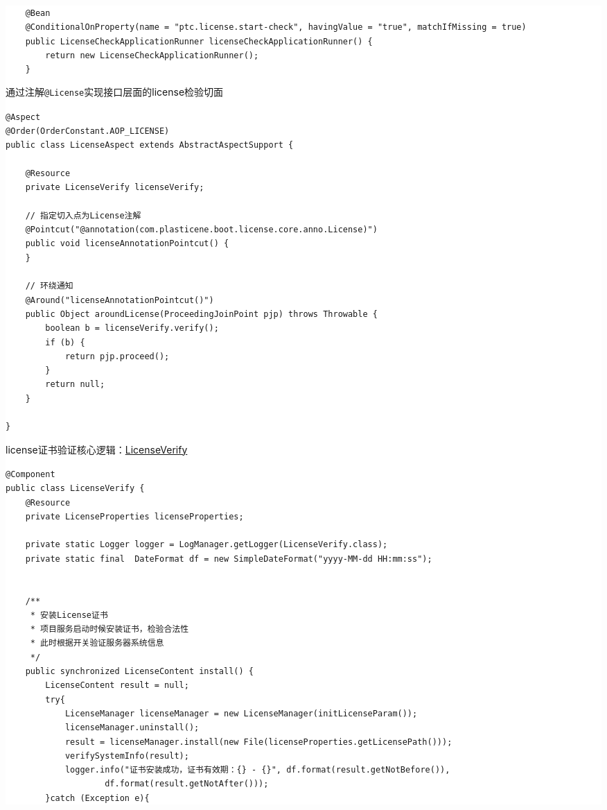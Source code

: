 ```
    @Bean
    @ConditionalOnProperty(name = "ptc.license.start-check", havingValue = "true", matchIfMissing = true)
    public LicenseCheckApplicationRunner licenseCheckApplicationRunner() {
        return new LicenseCheckApplicationRunner();
    }
```

通过注解`@License`实现接口层面的license检验切面

```
@Aspect
@Order(OrderConstant.AOP_LICENSE)
public class LicenseAspect extends AbstractAspectSupport {

    @Resource
    private LicenseVerify licenseVerify;

    // 指定切入点为License注解
    @Pointcut("@annotation(com.plasticene.boot.license.core.anno.License)")
    public void licenseAnnotationPointcut() {
    }

    // 环绕通知
    @Around("licenseAnnotationPointcut()")
    public Object aroundLicense(ProceedingJoinPoint pjp) throws Throwable {
        boolean b = licenseVerify.verify();
        if (b) {
            return pjp.proceed();
        }
        return null;
    }

}
```

license证书验证核心逻辑：[LicenseVerify](https://github.com/plasticene/plasticene-boot-starter-parent/blob/main/plasticene-boot-starter-license/src/main/java/com/plasticene/boot/license/core/LicenseVerify.java)

```
@Component
public class LicenseVerify {
    @Resource
    private LicenseProperties licenseProperties;

    private static Logger logger = LogManager.getLogger(LicenseVerify.class);
    private static final  DateFormat df = new SimpleDateFormat("yyyy-MM-dd HH:mm:ss");


    /**
     * 安装License证书
     * 项目服务启动时候安装证书，检验合法性
     * 此时根据开关验证服务器系统信息
     */
    public synchronized LicenseContent install() {
        LicenseContent result = null;
        try{
            LicenseManager licenseManager = new LicenseManager(initLicenseParam());
            licenseManager.uninstall();
            result = licenseManager.install(new File(licenseProperties.getLicensePath()));
            verifySystemInfo(result);
            logger.info("证书安装成功，证书有效期：{} - {}", df.format(result.getNotBefore()),
                    df.format(result.getNotAfter()));
        }catch (Exception e){
```